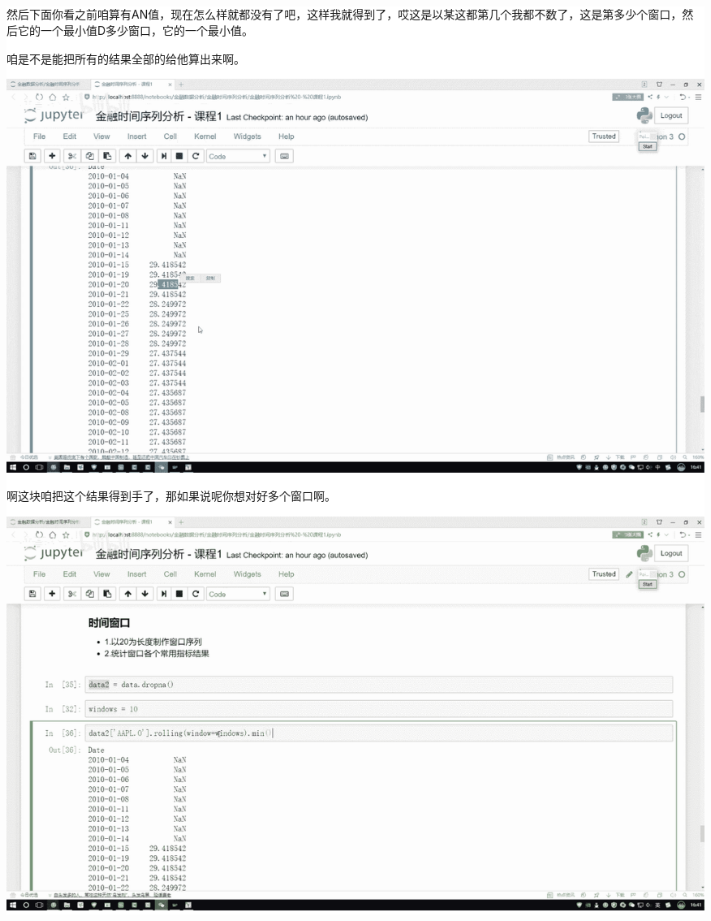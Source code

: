 然后下面你看之前咱算有AN值，现在怎么样就都没有了吧，这样我就得到了，哎这是以某这都第几个我都不数了，这是第多少个窗口，然后它的一个最小值D多少窗口，它的一个最小值。

咱是不是能把所有的结果全部的给他算出来啊。

![](img/87b4c72158873246be5fe2b009a0da42_39.png)

啊这块咱把这个结果得到手了，那如果说呢你想对好多个窗口啊。

![](img/87b4c72158873246be5fe2b009a0da42_41.png)
